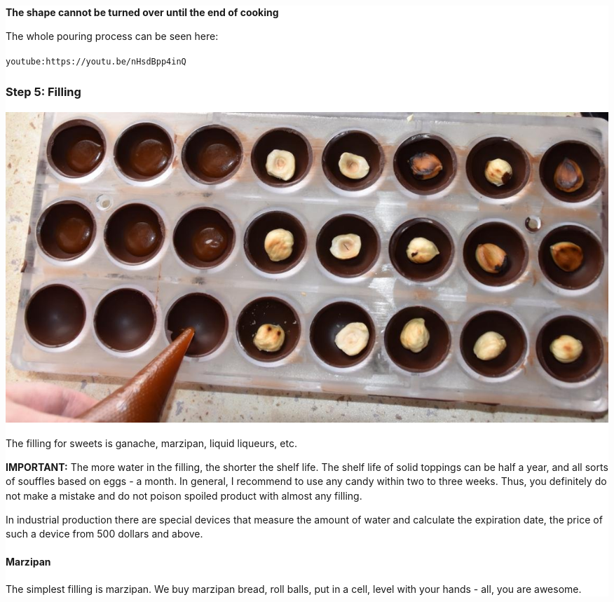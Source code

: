 **The shape cannot be turned over until the end of cooking**

The whole pouring process can be seen here:

`youtube:https://youtu.be/nHsdBpp4inQ`

### Step 5: Filling
![Don't kick me for hazelnuts, it happened :0](./../../../assets/posts/2021-02-26/media/ee50e9f235c82fd9b3ddbfb62a58d9f90c5f14c773c2682c141e87b15964003d.jpg)

The filling for sweets is ganache, marzipan, liquid liqueurs, etc.

**IMPORTANT:** The more water in the filling, the shorter the shelf life. The shelf life of solid toppings can be half a year, and all sorts of souffles based on eggs - a month. In general, I recommend to use any candy within two to three weeks. Thus, you definitely do not make a mistake and do not poison spoiled product with almost any filling.

In industrial production there are special devices that measure the amount of water and calculate the expiration date, the price of such a device from 500 dollars and above.

#### Marzipan
The simplest filling is marzipan. We buy marzipan bread, roll balls, put in a cell, level with your hands - all, you are awesome.
